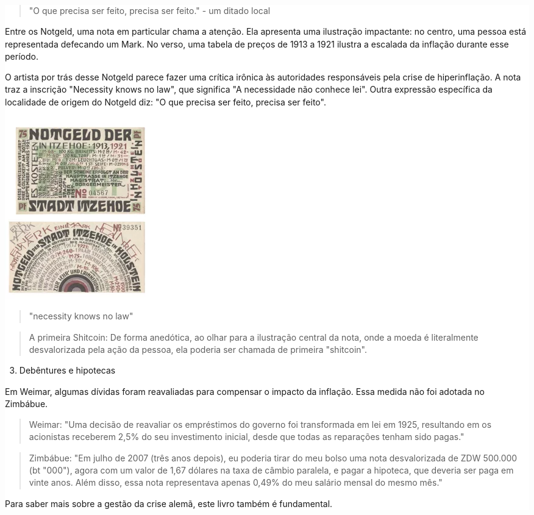> "O que precisa ser feito, precisa ser feito." - um ditado local

Entre os Notgeld, uma nota em particular chama a atenção. Ela apresenta uma ilustração impactante: no centro, uma pessoa está representada defecando um Mark. No verso, uma tabela de preços de 1913 a 1921 ilustra a escalada da inflação durante esse período.

O artista por trás desse Notgeld parece fazer uma crítica irônica às autoridades responsáveis pela crise de hiperinflação. A nota traz a inscrição "Necessity knows no law", que significa "A necessidade não conhece lei". Outra expressão específica da localidade de origem do Notgeld diz: "O que precisa ser feito, precisa ser feito".

![image](assets/chapitre-3.3/1.webp)

> "necessity knows no law"

> A primeira Shitcoin: De forma anedótica, ao olhar para a ilustração central da nota, onde a moeda é literalmente desvalorizada pela ação da pessoa, ela poderia ser chamada de primeira "shitcoin".

3. Debêntures e hipotecas

Em Weimar, algumas dívidas foram reavaliadas para compensar o impacto da inflação. Essa medida não foi adotada no Zimbábue.

> Weimar: "Uma decisão de reavaliar os empréstimos do governo foi transformada em lei em 1925, resultando em os acionistas receberem 2,5% do seu investimento inicial, desde que todas as reparações tenham sido pagas."

> Zimbábue: "Em julho de 2007 (três anos depois), eu poderia tirar do meu bolso uma nota desvalorizada de ZDW 500.000 (bt "000"), agora com um valor de 1,67 dólares na taxa de câmbio paralela, e pagar a hipoteca, que deveria ser paga em vinte anos. Além disso, essa nota representava apenas 0,49% do meu salário mensal do mesmo mês."

Para saber mais sobre a gestão da crise alemã, este livro também é fundamental.
